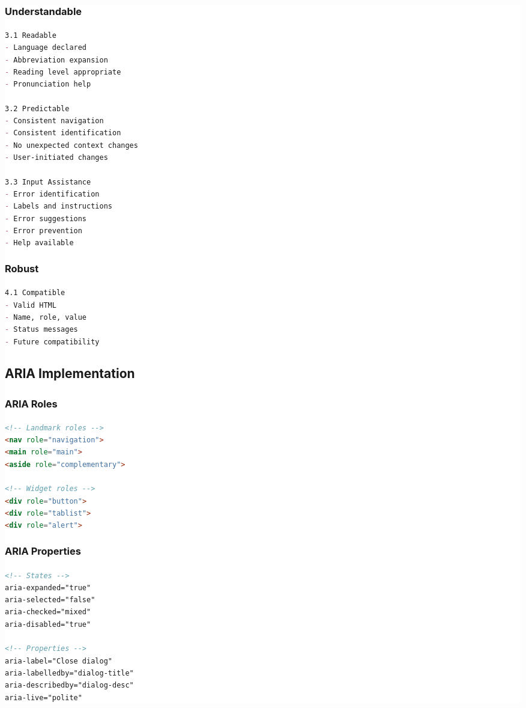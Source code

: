 ### Understandable
```markdown
3.1 Readable
- Language declared
- Abbreviation expansion
- Reading level appropriate
- Pronunciation help

3.2 Predictable
- Consistent navigation
- Consistent identification
- No unexpected context changes
- User-initiated changes

3.3 Input Assistance
- Error identification
- Labels and instructions
- Error suggestions
- Error prevention
- Help available
```

### Robust
```markdown
4.1 Compatible
- Valid HTML
- Name, role, value
- Status messages
- Future compatibility
```

## ARIA Implementation

### ARIA Roles
```html
<!-- Landmark roles -->
<nav role="navigation">
<main role="main">
<aside role="complementary">

<!-- Widget roles -->
<div role="button">
<div role="tablist">
<div role="alert">
```

### ARIA Properties
```html
<!-- States -->
aria-expanded="true"
aria-selected="false"
aria-checked="mixed"
aria-disabled="true"

<!-- Properties -->
aria-label="Close dialog"
aria-labelledby="dialog-title"
aria-describedby="dialog-desc"
aria-live="polite"
```
